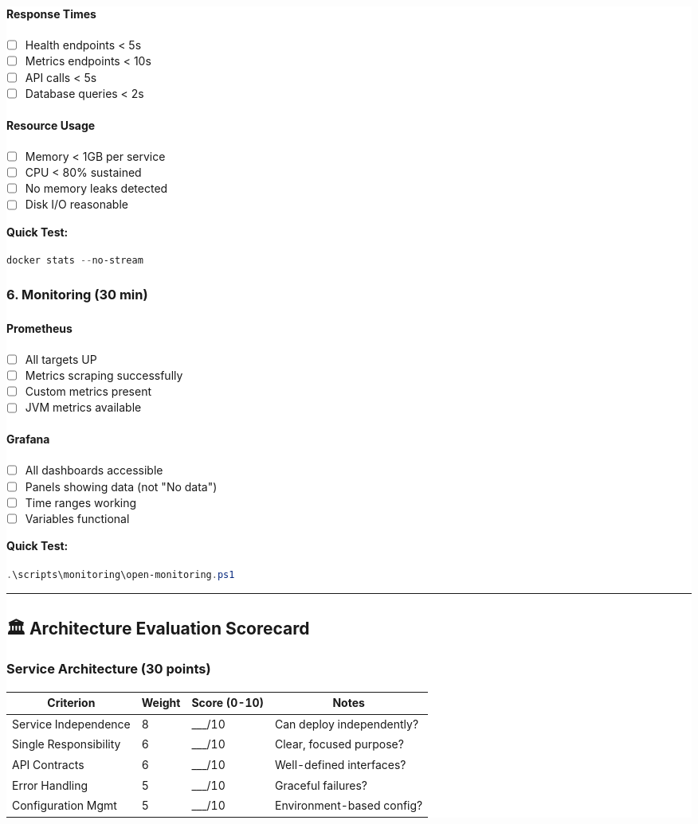 #### Response Times
- [ ] Health endpoints < 5s
- [ ] Metrics endpoints < 10s
- [ ] API calls < 5s
- [ ] Database queries < 2s

#### Resource Usage
- [ ] Memory < 1GB per service
- [ ] CPU < 80% sustained
- [ ] No memory leaks detected
- [ ] Disk I/O reasonable

**Quick Test:**
```powershell
docker stats --no-stream
```

### 6. Monitoring (30 min)

#### Prometheus
- [ ] All targets UP
- [ ] Metrics scraping successfully
- [ ] Custom metrics present
- [ ] JVM metrics available

#### Grafana
- [ ] All dashboards accessible
- [ ] Panels showing data (not "No data")
- [ ] Time ranges working
- [ ] Variables functional

**Quick Test:**
```powershell
.\scripts\monitoring\open-monitoring.ps1
```

---

## 🏛️ Architecture Evaluation Scorecard

### Service Architecture (30 points)

| Criterion | Weight | Score (0-10) | Notes |
|-----------|--------|--------------|-------|
| Service Independence | 8 | ___/10 | Can deploy independently? |
| Single Responsibility | 6 | ___/10 | Clear, focused purpose? |
| API Contracts | 6 | ___/10 | Well-defined interfaces? |
| Error Handling | 5 | ___/10 | Graceful failures? |
| Configuration Mgmt | 5 | ___/10 | Environment-based config? |
